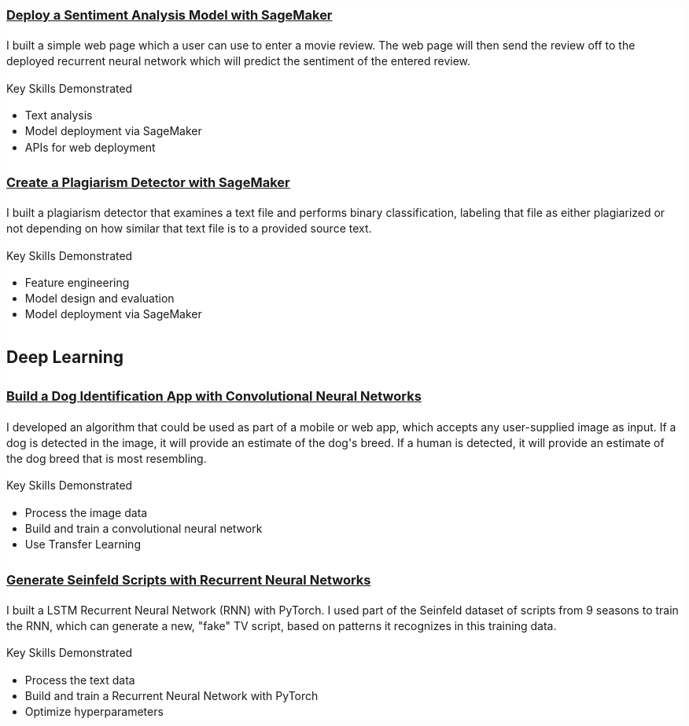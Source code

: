 ### [Deploy a Sentiment Analysis Model with SageMaker](https://github.com/iDataist/Deploy-a-Sentiment-Analysis-Model-with-SageMaker)
  I built a simple web page which a user can use to enter a movie review. The web page will then send the review off to the deployed recurrent neural network which will predict the sentiment of the entered review.

  Key Skills Demonstrated
  - Text analysis
  - Model deployment via SageMaker
  - APIs for web deployment

### [Create a Plagiarism Detector with SageMaker](https://github.com/iDataist/Create-a-Plagiarism-Detector-with-SageMaker)
  I built a plagiarism detector that examines a text file and performs binary classification, labeling that file as either plagiarized or not depending on how similar that text file is to a provided source text.

  Key Skills Demonstrated
  - Feature engineering
  - Model design and evaluation
  - Model deployment via SageMaker

<a id='4'></a>
## Deep Learning

### [Build a Dog Identification App with Convolutional Neural Networks](https://github.com/iDataist/Build-a-Dog-Identification-App)
  I developed an algorithm that could be used as part of a mobile or web app, which accepts any user-supplied image as input. If a dog is detected in the image, it will provide an estimate of the dog's breed. If a human is detected, it will provide an estimate of the dog breed that is most resembling.

  Key Skills Demonstrated
  - Process the image data
  - Build and train a convolutional neural network
  - Use Transfer Learning

### [Generate Seinfeld Scripts with Recurrent Neural Networks](https://github.com/iDataist/Generate-TV-Scripts-with-Recurrent-Neural-Networks)
  I built a LSTM Recurrent Neural Network (RNN) with PyTorch. I used part of the Seinfeld dataset of scripts from 9 seasons to train the RNN, which can generate a new, "fake" TV script, based on patterns it recognizes in this training data.

  Key Skills Demonstrated
  - Process the text data
  - Build and train a Recurrent Neural Network with PyTorch
  - Optimize hyperparameters
